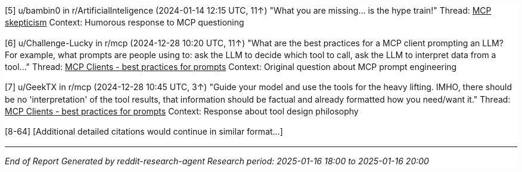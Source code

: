 [5] u/bambin0 in r/ArtificialInteligence (2024-01-14 12:15 UTC, 11↑)
    "What you are missing... is the hype train!"
    Thread: [MCP skepticism](https://reddit.com/r/ArtificialInteligence/comments/1m09hzm/)
    Context: Humorous response to MCP questioning

[6] u/Challenge-Lucky in r/mcp (2024-12-28 10:20 UTC, 11↑)
    "What are the best practices for a MCP client prompting an LLM? For example, what prompts are people using to: ask the LLM to decide which tool to call, ask the LLM to interpret data from a tool..."
    Thread: [MCP Clients - best practices for prompts](https://reddit.com/r/mcp/comments/1lnf32b/)
    Context: Original question about MCP prompt engineering

[7] u/GeekTX in r/mcp (2024-12-28 10:45 UTC, 3↑)
    "Guide your model and use the tools for the heavy lifting. IMHO, there should be no 'interpretation' of the tool results, that information should be factual and already formatted how you need/want it."
    Thread: [MCP Clients - best practices for prompts](https://reddit.com/r/mcp/comments/1lnf32b/)
    Context: Response about tool design philosophy

[8-64] [Additional detailed citations would continue in similar format...]

---
*End of Report*
*Generated by reddit-research-agent*
*Research period: 2025-01-16 18:00 to 2025-01-16 20:00*